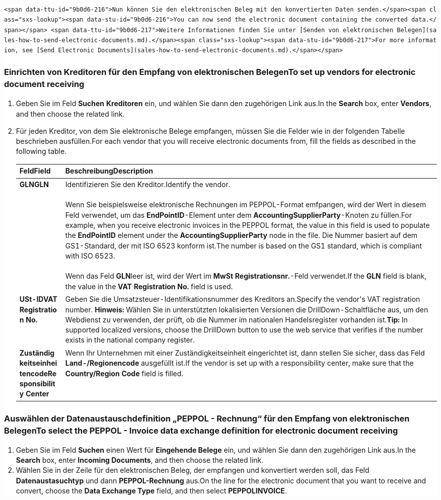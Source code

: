     <span data-ttu-id="9b0d6-216">Nun können Sie den elektronischen Beleg mit den konvertierten Daten senden.</span><span class="sxs-lookup"><span data-stu-id="9b0d6-216">You can now send the electronic document containing the converted data.</span></span> <span data-ttu-id="9b0d6-217">Weitere Informationen finden Sie unter [Senden von elektronischen Belegen](sales-how-to-send-electronic-documents.md).</span><span class="sxs-lookup"><span data-stu-id="9b0d6-217">For more information, see [Send Electronic Documents](sales-how-to-send-electronic-documents.md).</span></span>  

### <a name="to-set-up-vendors-for-electronic-document-receiving"></a><span data-ttu-id="9b0d6-218">Einrichten von Kreditoren für den Empfang von elektronischen Belegen</span><span class="sxs-lookup"><span data-stu-id="9b0d6-218">To set up vendors for electronic document receiving</span></span>  
1. <span data-ttu-id="9b0d6-219">Geben Sie im Feld **Suchen** **Kreditoren** ein, und wählen Sie dann den zugehörigen Link aus.</span><span class="sxs-lookup"><span data-stu-id="9b0d6-219">In the **Search** box, enter **Vendors**, and then choose the related link.</span></span>  
2. <span data-ttu-id="9b0d6-220">Für jeden Kreditor, von dem Sie elektronische Belege empfangen, müssen Sie die Felder wie in der folgenden Tabelle beschrieben ausfüllen.</span><span class="sxs-lookup"><span data-stu-id="9b0d6-220">For each vendor that you will receive electronic documents from, fill the fields as described in the following table.</span></span>  

    |<span data-ttu-id="9b0d6-221">Feld</span><span class="sxs-lookup"><span data-stu-id="9b0d6-221">Field</span></span>|<span data-ttu-id="9b0d6-222">Beschreibung</span><span class="sxs-lookup"><span data-stu-id="9b0d6-222">Description</span></span>|  
    |---------------------------------|---------------------------------------|  
    |<span data-ttu-id="9b0d6-223">**GLN**</span><span class="sxs-lookup"><span data-stu-id="9b0d6-223">**GLN**</span></span>|<span data-ttu-id="9b0d6-224">Identifizieren Sie den Kreditor.</span><span class="sxs-lookup"><span data-stu-id="9b0d6-224">Identify the vendor.</span></span><br /><br /> <span data-ttu-id="9b0d6-225">Wenn Sie beispielsweise elektronische Rechnungen im PEPPOL-Format emfpangen, wird der Wert in diesem Feld verwendet, um das **EndPointID**-Element unter dem **AccountingSupplierParty**-Knoten zu füllen.</span><span class="sxs-lookup"><span data-stu-id="9b0d6-225">For example, when you receive electronic invoices in the PEPPOL format, the value in this field is used to populate the **EndPointID** element under the **AccountingSupplierParty** node in the file.</span></span> <span data-ttu-id="9b0d6-226">Die Nummer basiert auf dem GS1-Standard, der mit ISO 6523 konform ist.</span><span class="sxs-lookup"><span data-stu-id="9b0d6-226">The number is based on the GS1 standard, which is compliant with ISO 6523.</span></span><br /><br /> <span data-ttu-id="9b0d6-227">Wenn das Feld **GLN**leer ist, wird der Wert im **MwSt Registrationsnr.**-Feld verwendet.</span><span class="sxs-lookup"><span data-stu-id="9b0d6-227">If the **GLN** field is blank, the value in the **VAT Registration No.** field is used.</span></span>|  
    |<span data-ttu-id="9b0d6-228">**USt-ID**</span><span class="sxs-lookup"><span data-stu-id="9b0d6-228">**VAT Registration No.**</span></span>|<span data-ttu-id="9b0d6-229">Geben Sie die Umsatzsteuer-Identifikationsnummer des Kreditors an.</span><span class="sxs-lookup"><span data-stu-id="9b0d6-229">Specify the vendor's VAT registration number.</span></span> <span data-ttu-id="9b0d6-230">**Hinweis:** Wählen Sie in unterstützten lokalisierten Versionen die DrillDown-Schaltfläche aus, um den Webdienst zu verwenden, der prüft, ob die Nummer im nationalen Handelsregister vorhanden ist.</span><span class="sxs-lookup"><span data-stu-id="9b0d6-230">**Tip:** In supported localized versions, choose the DrillDown button to use the web service that verifies if the number exists in the national company register.</span></span>|  
    |<span data-ttu-id="9b0d6-231">**Zuständigkeitseinheitencode**</span><span class="sxs-lookup"><span data-stu-id="9b0d6-231">**Responsibility Center**</span></span>|<span data-ttu-id="9b0d6-232">Wenn Ihr Unternehmen mit einer Zuständigkeitseinheit eingerichtet ist, dann stellen Sie sicher, dass das Feld **Land-/Regionencode** ausgefüllt ist.</span><span class="sxs-lookup"><span data-stu-id="9b0d6-232">If the vendor is set up with a responsibility center, make sure that the **Country/Region Code** field is filled.</span></span>|  

### <a name="to-select-the-peppol---invoice-data-exchange-definition-for-electronic-document-receiving"></a><span data-ttu-id="9b0d6-233">Auswählen der Datenaustauschdefinition „PEPPOL - Rechnung“ für den Empfang von elektronischen Belegen</span><span class="sxs-lookup"><span data-stu-id="9b0d6-233">To select the PEPPOL - Invoice data exchange definition for electronic document receiving</span></span>  
1. <span data-ttu-id="9b0d6-234">Geben Sie im Feld **Suchen** einen Wert für **Eingehende Belege** ein, und wählen Sie dann den zugehörigen Link aus.</span><span class="sxs-lookup"><span data-stu-id="9b0d6-234">In the **Search** box, enter **Incoming Documents**, and then choose the related link.</span></span>  
2. <span data-ttu-id="9b0d6-235">Wählen Sie in der Zeile für den elektronischen Beleg, der empfangen und konvertiert werden soll, das Feld **Datenaustasuchtyp** und dann **PEPPOL-Rechnung** aus.</span><span class="sxs-lookup"><span data-stu-id="9b0d6-235">On the line for the electronic document that you want to receive and convert, choose the **Data Exchange Type** field, and then select **PEPPOLINVOICE**.</span></span>  
